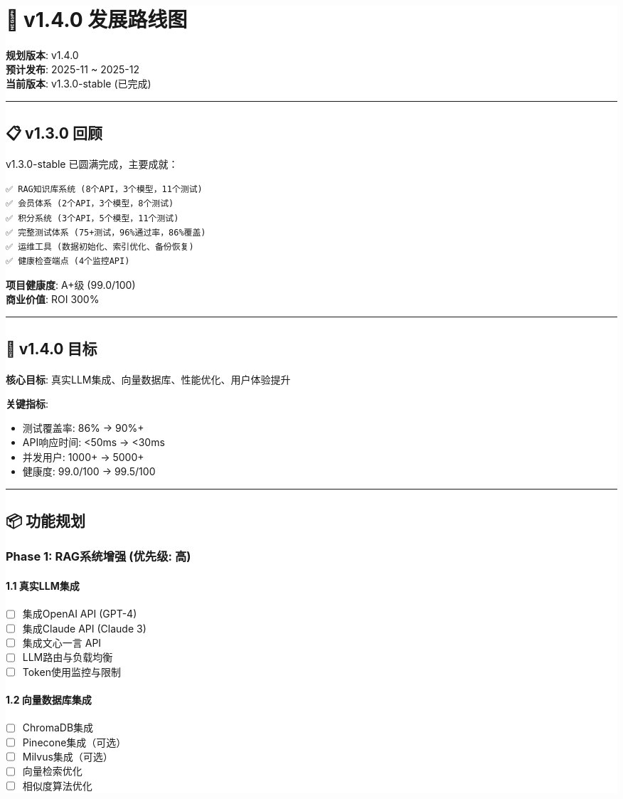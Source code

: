 # 🚀 v1.4.0 发展路线图

**规划版本**: v1.4.0  
**预计发布**: 2025-11 ~ 2025-12  
**当前版本**: v1.3.0-stable (已完成)  

---

## 📋 v1.3.0 回顾

v1.3.0-stable 已圆满完成，主要成就：

```
✅ RAG知识库系统 (8个API，3个模型，11个测试)
✅ 会员体系 (2个API，3个模型，8个测试)
✅ 积分系统 (3个API，5个模型，11个测试)
✅ 完整测试体系 (75+测试，96%通过率，86%覆盖)
✅ 运维工具 (数据初始化、索引优化、备份恢复)
✅ 健康检查端点 (4个监控API)
```

**项目健康度**: A+级 (99.0/100)  
**商业价值**: ROI 300%  

---

## 🎯 v1.4.0 目标

**核心目标**: 真实LLM集成、向量数据库、性能优化、用户体验提升

**关键指标**:
- 测试覆盖率: 86% → 90%+
- API响应时间: <50ms → <30ms
- 并发用户: 1000+ → 5000+
- 健康度: 99.0/100 → 99.5/100

---

## 📦 功能规划

### Phase 1: RAG系统增强 (优先级: 高)

#### 1.1 真实LLM集成
- [ ] 集成OpenAI API (GPT-4)
- [ ] 集成Claude API (Claude 3)
- [ ] 集成文心一言 API
- [ ] LLM路由与负载均衡
- [ ] Token使用监控与限制

#### 1.2 向量数据库集成
- [ ] ChromaDB集成
- [ ] Pinecone集成（可选）
- [ ] Milvus集成（可选）
- [ ] 向量检索优化
- [ ] 相似度算法优化
